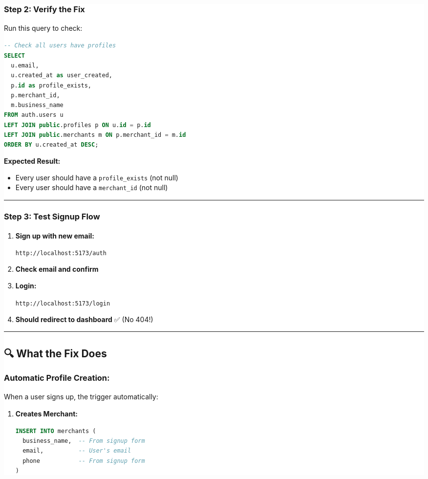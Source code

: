 
### **Step 2: Verify the Fix**

Run this query to check:

```sql
-- Check all users have profiles
SELECT 
  u.email,
  u.created_at as user_created,
  p.id as profile_exists,
  p.merchant_id,
  m.business_name
FROM auth.users u
LEFT JOIN public.profiles p ON u.id = p.id
LEFT JOIN public.merchants m ON p.merchant_id = m.id
ORDER BY u.created_at DESC;
```

**Expected Result:**
- Every user should have a `profile_exists` (not null)
- Every user should have a `merchant_id` (not null)

---

### **Step 3: Test Signup Flow**

1. **Sign up with new email:**
   ```
   http://localhost:5173/auth
   ```

2. **Check email and confirm**

3. **Login:**
   ```
   http://localhost:5173/login
   ```

4. **Should redirect to dashboard** ✅ (No 404!)

---

## 🔍 What the Fix Does

### **Automatic Profile Creation:**

When a user signs up, the trigger automatically:

1. **Creates Merchant:**
   ```sql
   INSERT INTO merchants (
     business_name,  -- From signup form
     email,          -- User's email
     phone           -- From signup form
   )
   ```
